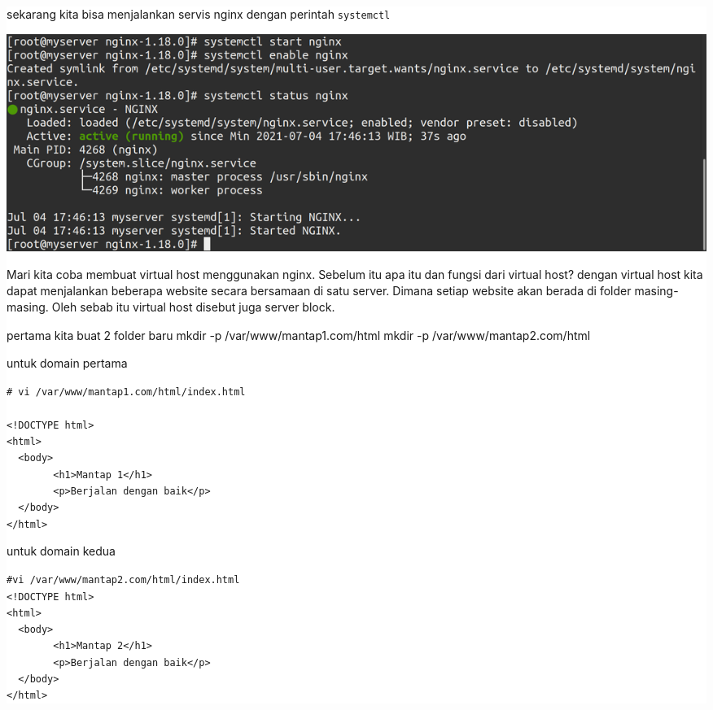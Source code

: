 sekarang kita bisa menjalankan servis nginx dengan perintah `systemctl`

![Gambar-5](images/gambar5.png)

Mari kita coba membuat virtual host menggunakan nginx. Sebelum itu apa itu dan fungsi dari virtual host? dengan virtual host kita dapat menjalankan beberapa website secara bersamaan di satu server. Dimana setiap website akan berada di folder masing-masing. Oleh sebab itu virtual host disebut juga server block.

pertama kita buat 2 folder baru 
mkdir -p /var/www/mantap1.com/html
mkdir -p /var/www/mantap2.com/html

untuk domain pertama

```
# vi /var/www/mantap1.com/html/index.html

<!DOCTYPE html>
<html>
  <body>
        <h1>Mantap 1</h1>
        <p>Berjalan dengan baik</p>
  </body>
</html>

```

untuk domain kedua
```
#vi /var/www/mantap2.com/html/index.html
<!DOCTYPE html>
<html>
  <body>
        <h1>Mantap 2</h1>
        <p>Berjalan dengan baik</p>
  </body>
</html>

```
